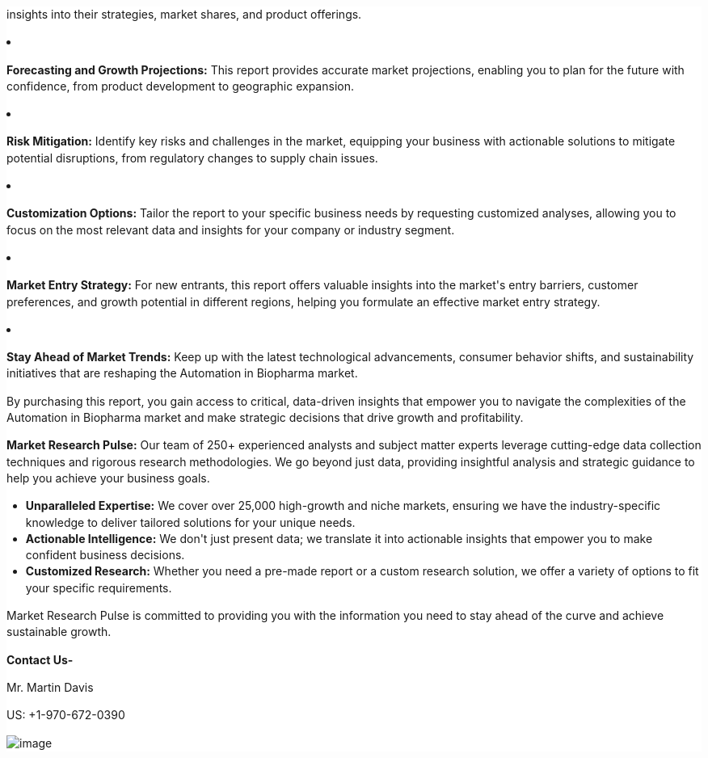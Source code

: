insights into their strategies, market shares, and product offerings.</p></li><li><p><strong>Forecasting and Growth Projections:</strong> This report provides accurate market projections, enabling you to plan for the future with confidence, from product development to geographic expansion.</p></li><li><p><strong>Risk Mitigation:</strong> Identify key risks and challenges in the market, equipping your business with actionable solutions to mitigate potential disruptions, from regulatory changes to supply chain issues.</p></li><li><p><strong>Customization Options:</strong> Tailor the report to your specific business needs by requesting customized analyses, allowing you to focus on the most relevant data and insights for your company or industry segment.</p></li><li><p><strong>Market Entry Strategy:</strong> For new entrants, this report offers valuable insights into the market's entry barriers, customer preferences, and growth potential in different regions, helping you formulate an effective market entry strategy.</p></li><li><p><strong>Stay Ahead of Market Trends:</strong> Keep up with the latest technological advancements, consumer behavior shifts, and sustainability initiatives that are reshaping the Automation in Biopharma market.</p></li></ol><p>By purchasing this report, you gain access to critical, data-driven insights that empower you to navigate the complexities of the Automation in Biopharma market and make strategic decisions that drive growth and profitability.</p><p><strong>Market Research Pulse:</strong>&nbsp;Our team of 250+ experienced analysts and subject matter experts leverage cutting-edge data collection techniques and rigorous research methodologies. We go beyond just data, providing insightful analysis and strategic guidance to help you achieve your business goals.</p><ul><li><strong>Unparalleled Expertise:</strong>&nbsp;We cover over 25,000 high-growth and niche markets, ensuring we have the industry-specific knowledge to deliver tailored solutions for your unique needs.</li><li><strong>Actionable Intelligence:</strong>&nbsp;We don't just present data; we translate it into actionable insights that empower you to make confident business decisions.</li><li><strong>Customized Research:</strong>&nbsp;Whether you need a pre-made report or a custom research solution, we offer a variety of options to fit your specific requirements.</li></ul><p>Market Research Pulse is committed to providing you with the information you need to stay ahead of the curve and achieve sustainable growth.</p><p><strong>Contact Us-</strong></p><p>Mr. Martin Davis</p><p>US: +1-970-672-0390</p>
![image](https://github.com/user-attachments/assets/9513711d-fd84-468b-8811-342b7a25123d)
